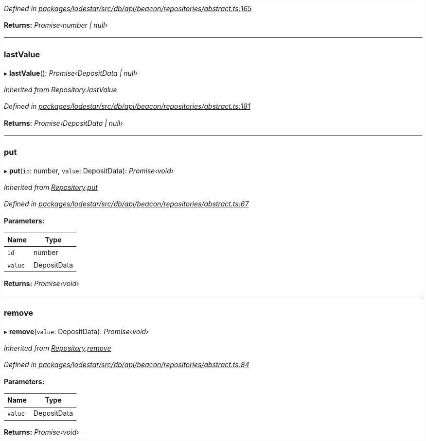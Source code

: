 *Defined in [packages/lodestar/src/db/api/beacon/repositories/abstract.ts:165](https://github.com/ChainSafe/lodestar/blob/b76b72d03/packages/lodestar/src/db/api/beacon/repositories/abstract.ts#L165)*

**Returns:** *Promise‹number | null›*

___

###  lastValue

▸ **lastValue**(): *Promise‹DepositData | null›*

*Inherited from [Repository](_db_api_beacon_repositories_abstract_.repository.md).[lastValue](_db_api_beacon_repositories_abstract_.repository.md#lastvalue)*

*Defined in [packages/lodestar/src/db/api/beacon/repositories/abstract.ts:181](https://github.com/ChainSafe/lodestar/blob/b76b72d03/packages/lodestar/src/db/api/beacon/repositories/abstract.ts#L181)*

**Returns:** *Promise‹DepositData | null›*

___

###  put

▸ **put**(`id`: number, `value`: DepositData): *Promise‹void›*

*Inherited from [Repository](_db_api_beacon_repositories_abstract_.repository.md).[put](_db_api_beacon_repositories_abstract_.repository.md#put)*

*Defined in [packages/lodestar/src/db/api/beacon/repositories/abstract.ts:67](https://github.com/ChainSafe/lodestar/blob/b76b72d03/packages/lodestar/src/db/api/beacon/repositories/abstract.ts#L67)*

**Parameters:**

Name | Type |
------ | ------ |
`id` | number |
`value` | DepositData |

**Returns:** *Promise‹void›*

___

###  remove

▸ **remove**(`value`: DepositData): *Promise‹void›*

*Inherited from [Repository](_db_api_beacon_repositories_abstract_.repository.md).[remove](_db_api_beacon_repositories_abstract_.repository.md#remove)*

*Defined in [packages/lodestar/src/db/api/beacon/repositories/abstract.ts:84](https://github.com/ChainSafe/lodestar/blob/b76b72d03/packages/lodestar/src/db/api/beacon/repositories/abstract.ts#L84)*

**Parameters:**

Name | Type |
------ | ------ |
`value` | DepositData |

**Returns:** *Promise‹void›*
